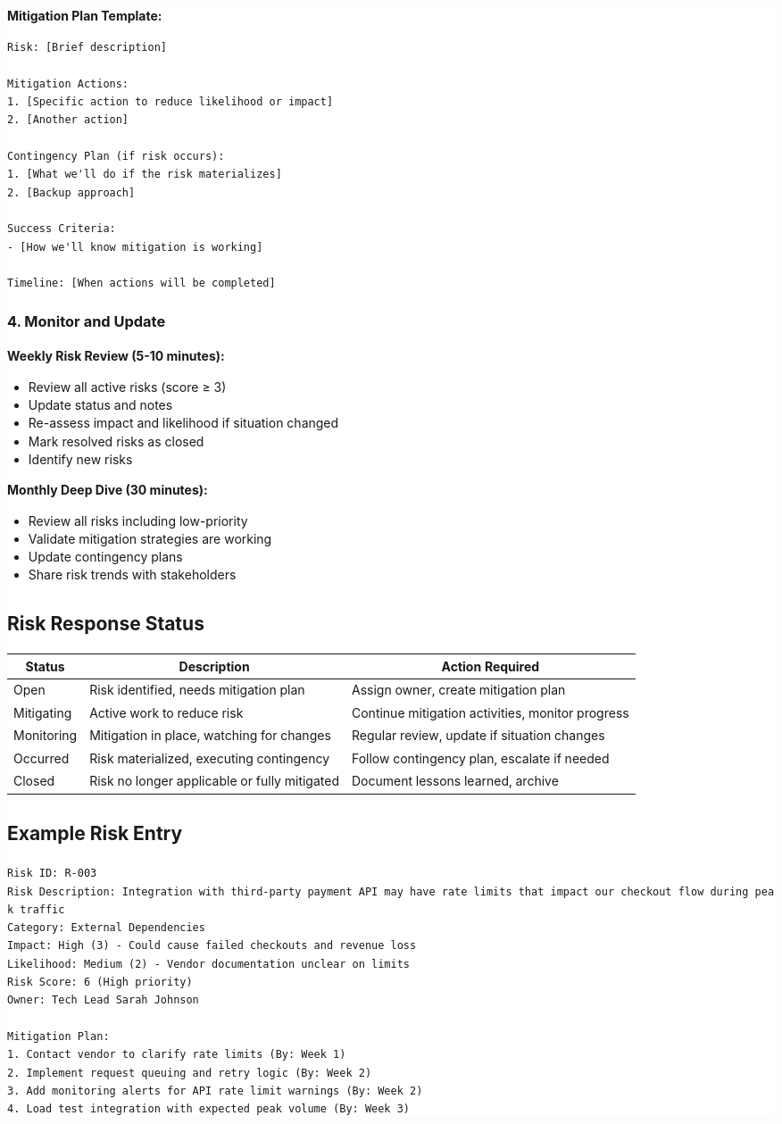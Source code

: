 **Mitigation Plan Template:**
```
Risk: [Brief description]

Mitigation Actions:
1. [Specific action to reduce likelihood or impact]
2. [Another action]

Contingency Plan (if risk occurs):
1. [What we'll do if the risk materializes]
2. [Backup approach]

Success Criteria:
- [How we'll know mitigation is working]

Timeline: [When actions will be completed]
```

### 4. Monitor and Update
**Weekly Risk Review (5-10 minutes):**
- Review all active risks (score ≥ 3)
- Update status and notes
- Re-assess impact and likelihood if situation changed
- Mark resolved risks as closed
- Identify new risks

**Monthly Deep Dive (30 minutes):**
- Review all risks including low-priority
- Validate mitigation strategies are working
- Update contingency plans
- Share risk trends with stakeholders

## Risk Response Status

| Status | Description | Action Required |
|--------|-------------|-----------------|
| Open | Risk identified, needs mitigation plan | Assign owner, create mitigation plan |
| Mitigating | Active work to reduce risk | Continue mitigation activities, monitor progress |
| Monitoring | Mitigation in place, watching for changes | Regular review, update if situation changes |
| Occurred | Risk materialized, executing contingency | Follow contingency plan, escalate if needed |
| Closed | Risk no longer applicable or fully mitigated | Document lessons learned, archive |

## Example Risk Entry

```
Risk ID: R-003
Risk Description: Integration with third-party payment API may have rate limits that impact our checkout flow during peak traffic
Category: External Dependencies
Impact: High (3) - Could cause failed checkouts and revenue loss
Likelihood: Medium (2) - Vendor documentation unclear on limits
Risk Score: 6 (High priority)
Owner: Tech Lead Sarah Johnson

Mitigation Plan:
1. Contact vendor to clarify rate limits (By: Week 1)
2. Implement request queuing and retry logic (By: Week 2)
3. Add monitoring alerts for API rate limit warnings (By: Week 2)
4. Load test integration with expected peak volume (By: Week 3)

```